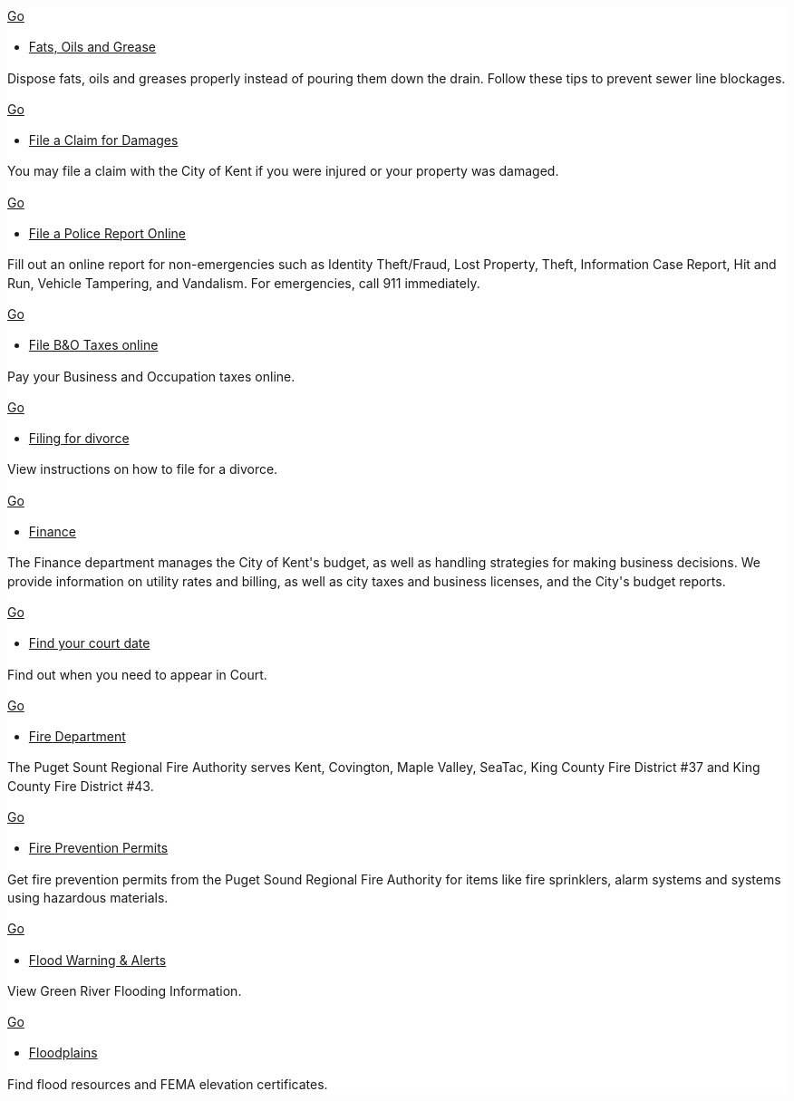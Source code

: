  [Go](https://www.kentwa.gov/Home/Components/ServiceDirectory/ServiceDirectory/261/23)  
 *  [Fats, Oils and Grease]()    

Dispose fats, oils and greases properly instead of pouring them down the drain. Follow these tips to prevent sewer line blockages.  

 [Go](https://www.kentwa.gov/guides/fats-oils-and-grease-f-o-g)  
 *  [File a Claim for Damages]()    

You may file a claim with the City of Kent if you were injured or your property was damaged.  

 [Go](https://www.kentwa.gov/pay-and-apply/file-a-claim-for-damages)  
 *  [File a Police Report Online]()    

Fill out an online report for non-emergencies such as Identity Theft/Fraud, Lost Property, Theft, Information Case Report, Hit and Run, Vehicle Tampering, and Vandalism. For emergencies, call 911 immediately.  

 [Go](https://www.kentwa.gov/departments/police-department/file-a-police-report-online)  
 *  [File B&O Taxes online]()    

Pay your Business and Occupation taxes online.  

 [Go](https://www.kentwa.gov/pay-and-apply/file-my-b-o-taxes)  
 *  [Filing for divorce]()    

View instructions on how to file for a divorce.  

 [Go](https://kingcounty.gov/courts/superior-court/family/family-law-instructions.aspx)  
 *  [Finance]()    

The Finance department manages the City of Kent's budget, as well as handling strategies for making business decisions. We provide information on utility rates and billing, as well as city taxes and business licenses, and the City's budget reports.  

 [Go](https://www.kentwa.gov/departments/finance)  
 *  [Find your court date]()    

Find out when you need to appear in Court.  

 [Go](https://dw.courts.wa.gov/index.cfm?fa=home.home)  
 *  [Fire Department]()    

The Puget Sount Regional Fire Authority serves Kent, Covington, Maple Valley, SeaTac, King County Fire District #37 and King County Fire District #43.  

 [Go](https://www.kentwa.gov/departments/fire-department)  
 *  [Fire Prevention Permits]()    

Get fire prevention permits from the Puget Sound Regional Fire Authority for items like fire sprinklers, alarm systems and systems using hazardous materials.  

 [Go](https://www.kentwa.gov/pay-and-apply/apply-for-a-permit/fire-prevention-permits)  
 *  [Flood Warning & Alerts]()    

View Green River Flooding Information.  

 [Go](https://green2.kingcounty.gov/rivergagedata/gage-data.aspx?r=green)  
 *  [Floodplains]()    

Find flood resources and FEMA elevation certificates.  
